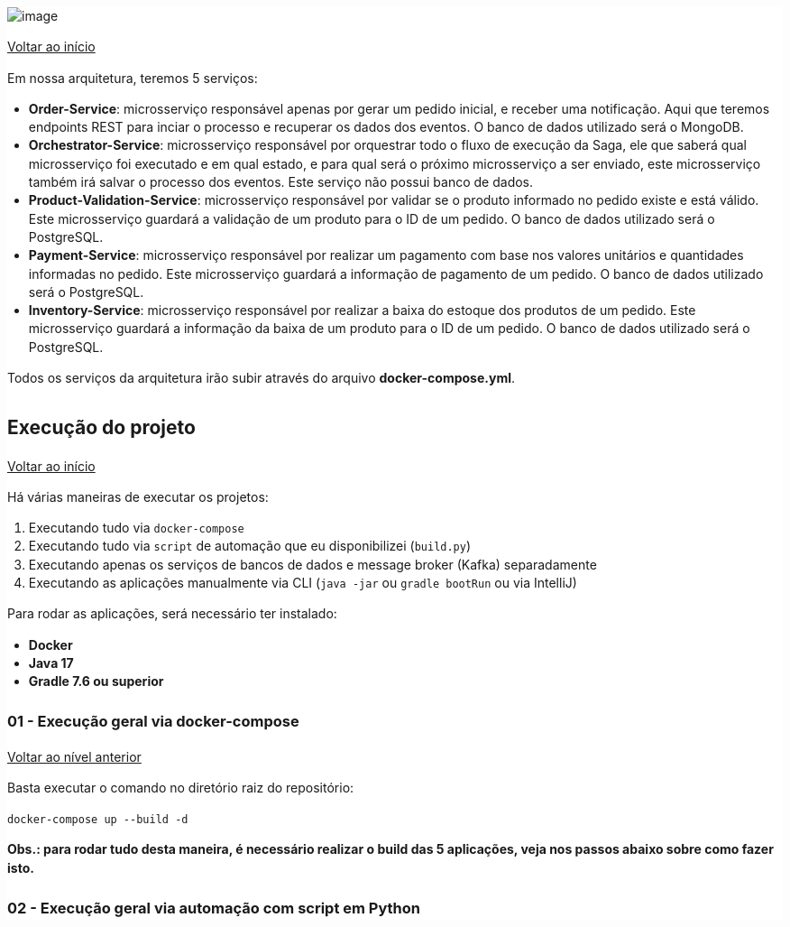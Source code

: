 ![image](https://github.com/DgSantos017/Sistema-de-pedidos---Padr-o-saga-orquestrado/assets/62971277/f95405bc-dc32-49eb-a97a-df9a96a7a31c)


[Voltar ao início](#sum%C3%A1rio)

Em nossa arquitetura, teremos 5 serviços:

* **Order-Service**: microsserviço responsável apenas por gerar um pedido inicial, e receber uma notificação. Aqui que teremos endpoints REST para inciar o processo e recuperar os dados dos eventos. O banco de dados utilizado será o MongoDB.
* **Orchestrator-Service**: microsserviço responsável por orquestrar todo o fluxo de execução da Saga, ele que saberá qual microsserviço foi executado e em qual estado, e para qual será o próximo microsserviço a ser enviado, este microsserviço também irá salvar o processo dos eventos. Este serviço não possui banco de dados.
* **Product-Validation-Service**: microsserviço responsável por validar se o produto informado no pedido existe e está válido. Este microsserviço guardará a validação de um produto para o ID de um pedido. O banco de dados utilizado será o PostgreSQL.
* **Payment-Service**: microsserviço responsável por realizar um pagamento com base nos valores unitários e quantidades informadas no pedido. Este microsserviço guardará a informação de pagamento de um pedido. O banco de dados utilizado será o PostgreSQL.
* **Inventory-Service**: microsserviço responsável por realizar a baixa do estoque dos produtos de um pedido. Este microsserviço guardará a informação da baixa de um produto para o ID de um pedido. O banco de dados utilizado será o PostgreSQL.

Todos os serviços da arquitetura irão subir através do arquivo **docker-compose.yml**.

## Execução do projeto

[Voltar ao início](#sum%C3%A1rio)

Há várias maneiras de executar os projetos:

1. Executando tudo via `docker-compose`
2. Executando tudo via `script` de automação que eu disponibilizei (`build.py`)
3. Executando apenas os serviços de bancos de dados e message broker (Kafka) separadamente
4. Executando as aplicações manualmente via CLI (`java -jar` ou `gradle bootRun` ou via IntelliJ)

Para rodar as aplicações, será necessário ter instalado:

* **Docker**
* **Java 17**
* **Gradle 7.6 ou superior**

### 01 - Execução geral via docker-compose

[Voltar ao nível anterior](#execu%C3%A7%C3%A3o-do-projeto)

Basta executar o comando no diretório raiz do repositório:

`docker-compose up --build -d`

**Obs.: para rodar tudo desta maneira, é necessário realizar o build das 5 aplicações, veja nos passos abaixo sobre como fazer isto.**

### 02 - Execução geral via automação com script em Python
